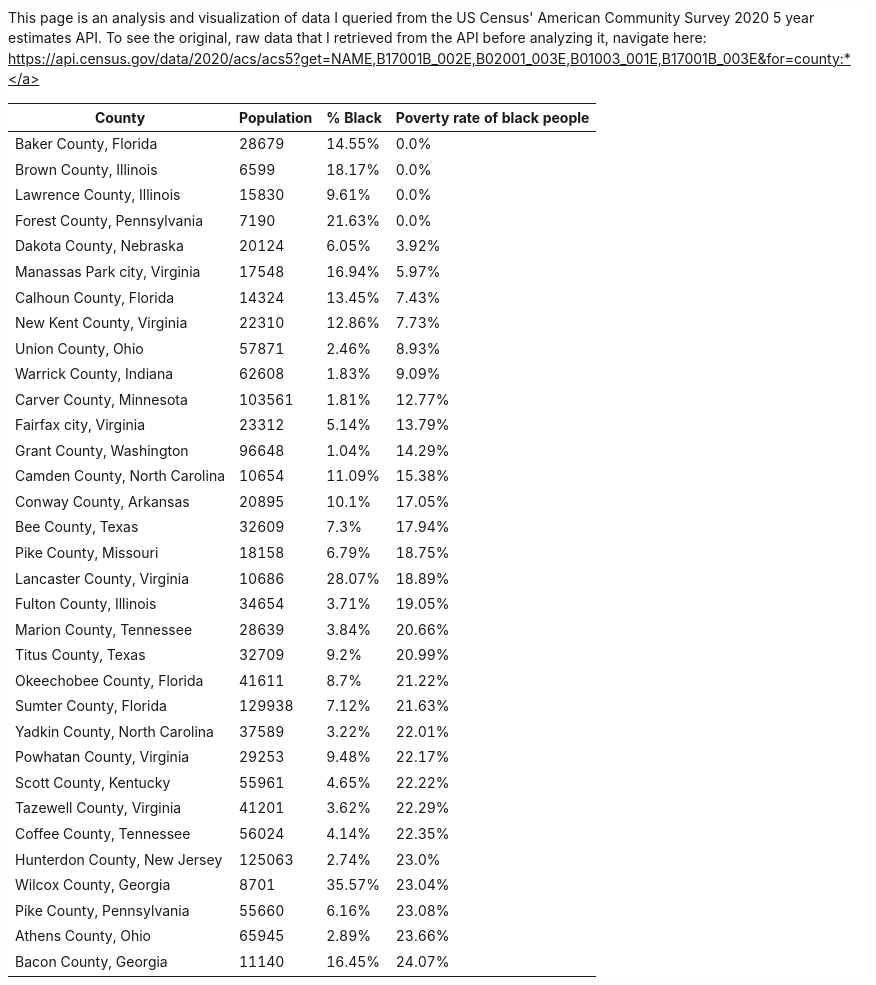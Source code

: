This page is an analysis and visualization of data I queried from the US Census' American Community Survey 2020 5 year estimates API. To see the original, raw data that I retrieved from the API before analyzing it, navigate here: <a href="https://api.census.gov/data/2020/acs/acs5?get=NAME,B17001B_002E,B02001_003E,B01003_001E,B17001B_003E&for=county:*">https://api.census.gov/data/2020/acs/acs5?get=NAME,B17001B_002E,B02001_003E,B01003_001E,B17001B_003E&for=county:*</a>

|County|Population|% Black|Poverty rate of black people|
|---|---|---|---|
|Baker County, Florida|28679|14.55%|0.0%|
|Brown County, Illinois|6599|18.17%|0.0%|
|Lawrence County, Illinois|15830|9.61%|0.0%|
|Forest County, Pennsylvania|7190|21.63%|0.0%|
|Dakota County, Nebraska|20124|6.05%|3.92%|
|Manassas Park city, Virginia|17548|16.94%|5.97%|
|Calhoun County, Florida|14324|13.45%|7.43%|
|New Kent County, Virginia|22310|12.86%|7.73%|
|Union County, Ohio|57871|2.46%|8.93%|
|Warrick County, Indiana|62608|1.83%|9.09%|
|Carver County, Minnesota|103561|1.81%|12.77%|
|Fairfax city, Virginia|23312|5.14%|13.79%|
|Grant County, Washington|96648|1.04%|14.29%|
|Camden County, North Carolina|10654|11.09%|15.38%|
|Conway County, Arkansas|20895|10.1%|17.05%|
|Bee County, Texas|32609|7.3%|17.94%|
|Pike County, Missouri|18158|6.79%|18.75%|
|Lancaster County, Virginia|10686|28.07%|18.89%|
|Fulton County, Illinois|34654|3.71%|19.05%|
|Marion County, Tennessee|28639|3.84%|20.66%|
|Titus County, Texas|32709|9.2%|20.99%|
|Okeechobee County, Florida|41611|8.7%|21.22%|
|Sumter County, Florida|129938|7.12%|21.63%|
|Yadkin County, North Carolina|37589|3.22%|22.01%|
|Powhatan County, Virginia|29253|9.48%|22.17%|
|Scott County, Kentucky|55961|4.65%|22.22%|
|Tazewell County, Virginia|41201|3.62%|22.29%|
|Coffee County, Tennessee|56024|4.14%|22.35%|
|Hunterdon County, New Jersey|125063|2.74%|23.0%|
|Wilcox County, Georgia|8701|35.57%|23.04%|
|Pike County, Pennsylvania|55660|6.16%|23.08%|
|Athens County, Ohio|65945|2.89%|23.66%|
|Bacon County, Georgia|11140|16.45%|24.07%|